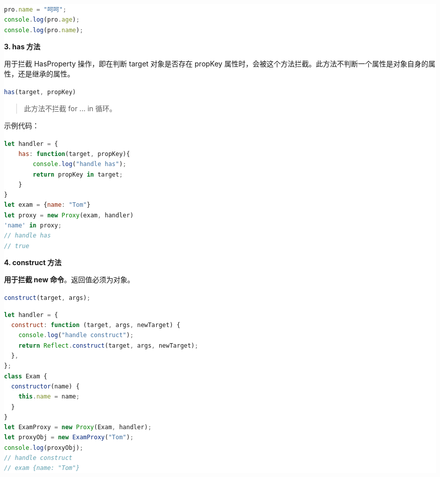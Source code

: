 ```js
pro.name = "呵呵";
console.log(pro.age);
console.log(pro.name);
```

**3. has 方法**

用于拦截 HasProperty 操作，即在判断 target 对象是否存在 propKey 属性时，会被这个方法拦截。此方法不判断一个属性是对象自身的属性，还是继承的属性。

```JavaScript
has(target, propKey)
```

> 此方法不拦截 for ... in 循环。

示例代码：

```JavaScript
let handler = {
    has: function(target, propKey){
        console.log("handle has");
        return propKey in target;
    }
}
let exam = {name: "Tom"}
let proxy = new Proxy(exam, handler)
'name' in proxy;
// handle has
// true
```

**4. construct 方法**

**用于拦截 new 命令**。返回值必须为对象。

```javascript
construct(target, args);
```



```js
let handler = {
  construct: function (target, args, newTarget) {
    console.log("handle construct");
    return Reflect.construct(target, args, newTarget);
  },
};
class Exam {
  constructor(name) {
    this.name = name;
  }
}
let ExamProxy = new Proxy(Exam, handler);
let proxyObj = new ExamProxy("Tom");
console.log(proxyObj);
// handle construct
// exam {name: "Tom"}
```

